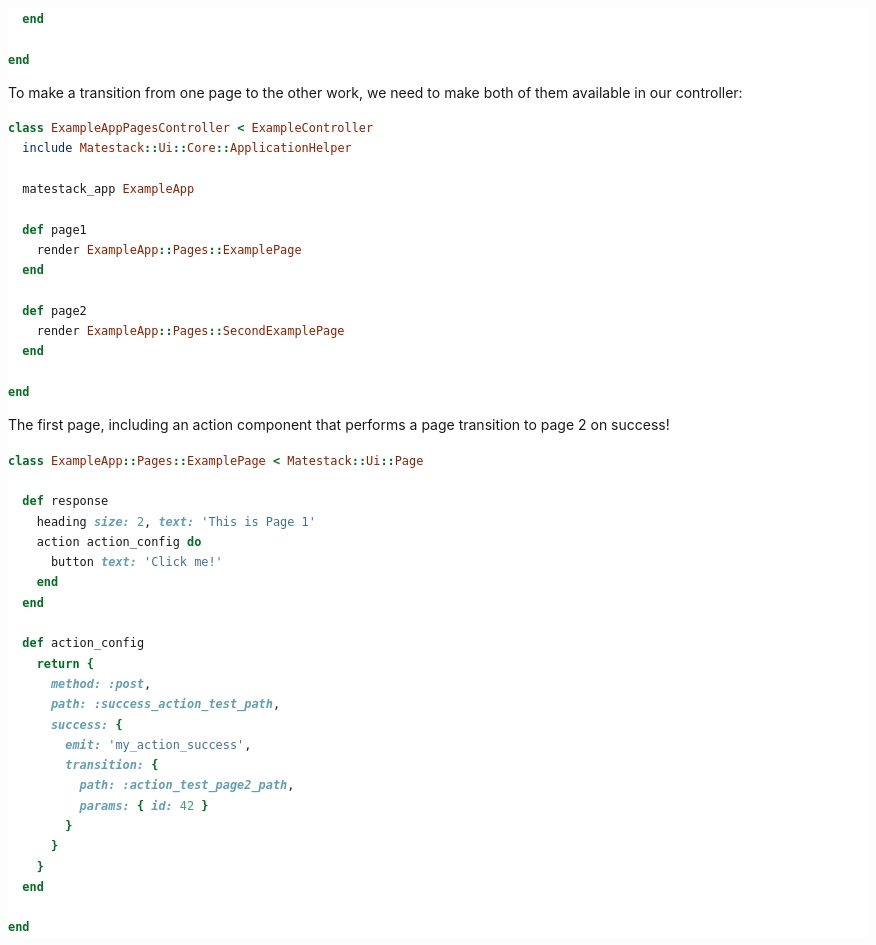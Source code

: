 ```ruby
  end

end
```

To make a transition from one page to the other work, we need to make both of them available in our controller:

```ruby
class ExampleAppPagesController < ExampleController
  include Matestack::Ui::Core::ApplicationHelper

  matestack_app ExampleApp

  def page1
    render ExampleApp::Pages::ExamplePage
  end

  def page2
    render ExampleApp::Pages::SecondExamplePage
  end

end
```

The first page, including an action component that performs a page transition to page 2 on success!

```ruby
class ExampleApp::Pages::ExamplePage < Matestack::Ui::Page

  def response
    heading size: 2, text: 'This is Page 1'
    action action_config do
      button text: 'Click me!'
    end
  end

  def action_config
    return {
      method: :post,
      path: :success_action_test_path,
      success: {
        emit: 'my_action_success',
        transition: {
          path: :action_test_page2_path,
          params: { id: 42 }
        }
      }
    }
  end

end
```
